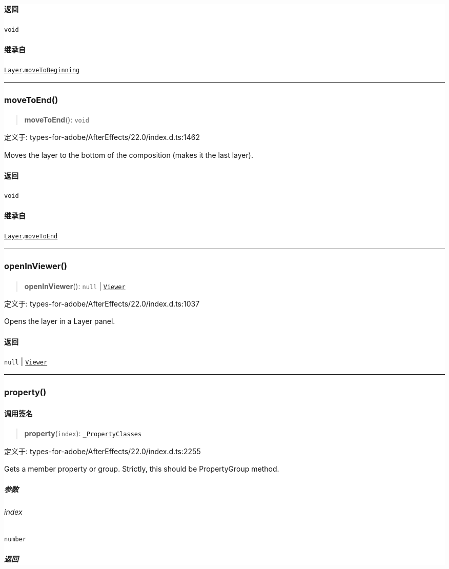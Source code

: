 #### 返回

`void`

#### 继承自

[`Layer`](Layer.md).[`moveToBeginning`](Layer.md#movetobeginning)

***

### moveToEnd()

> **moveToEnd**(): `void`

定义于: types-for-adobe/AfterEffects/22.0/index.d.ts:1462

Moves the layer to the bottom of the composition (makes it the last layer).

#### 返回

`void`

#### 继承自

[`Layer`](Layer.md).[`moveToEnd`](Layer.md#movetoend)

***

### openInViewer()

> **openInViewer**(): `null` \| [`Viewer`](Viewer.md)

定义于: types-for-adobe/AfterEffects/22.0/index.d.ts:1037

Opens the layer in a Layer panel.

#### 返回

`null` \| [`Viewer`](Viewer.md)

***

### property()

#### 调用签名

> **property**(`index`): [`_PropertyClasses`](../type-aliases/PropertyClasses.md)

定义于: types-for-adobe/AfterEffects/22.0/index.d.ts:2255

Gets a member property or group. Strictly, this should be PropertyGroup method.

##### 参数

###### index

`number`

##### 返回
